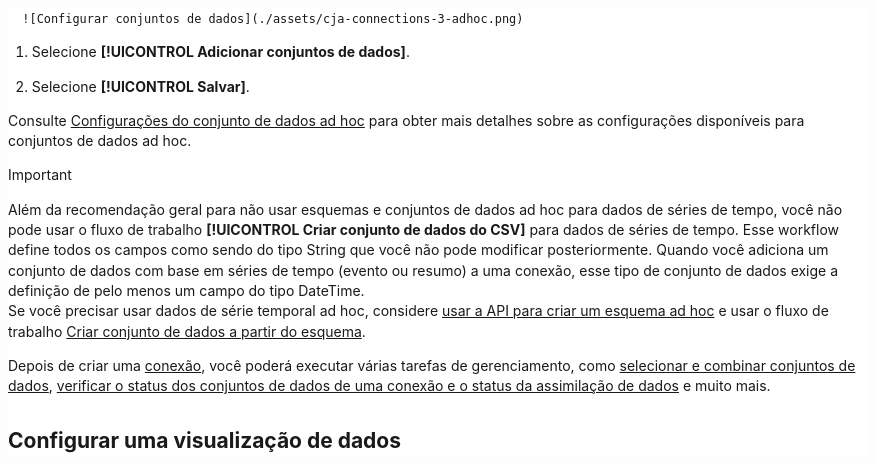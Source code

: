       ![Configurar conjuntos de dados](./assets/cja-connections-3-adhoc.png)

   1. Selecione **[!UICONTROL Adicionar conjuntos de dados]**.

   1. Selecione **[!UICONTROL Salvar]**.

Consulte [Configurações do conjunto de dados ad hoc](/help/connections/create-connection.md#adhoc-dataset) para obter mais detalhes sobre as configurações disponíveis para conjuntos de dados ad hoc.

>[!IMPORTANT]
>
>Além da recomendação geral para não usar esquemas e conjuntos de dados ad hoc para dados de séries de tempo, você não pode usar o fluxo de trabalho **[!UICONTROL Criar conjunto de dados do CSV]** para dados de séries de tempo. Esse workflow define todos os campos como sendo do tipo String que você não pode modificar posteriormente. Quando você adiciona um conjunto de dados com base em séries de tempo (evento ou resumo) a uma conexão, esse tipo de conjunto de dados exige a definição de pelo menos um campo do tipo DateTime.<br/>Se você precisar usar dados de série temporal ad hoc, considere [usar a API para criar um esquema ad hoc](https://experienceleague.adobe.com/pt-br/docs/experience-platform/xdm/tutorials/ad-hoc#token_type=bearer&expires_in=43197438) e usar o fluxo de trabalho [Criar conjunto de dados a partir do esquema](https://experienceleague.adobe.com/pt-br/docs/experience-platform/catalog/datasets/user-guide#schema).


Depois de criar uma [conexão](/help/connections/overview.md), você poderá executar várias tarefas de gerenciamento, como [selecionar e combinar conjuntos de dados](/help/connections/combined-dataset.md), [verificar o status dos conjuntos de dados de uma conexão e o status da assimilação de dados](/help/connections/manage-connections.md) e muito mais.

## Configurar uma visualização de dados
